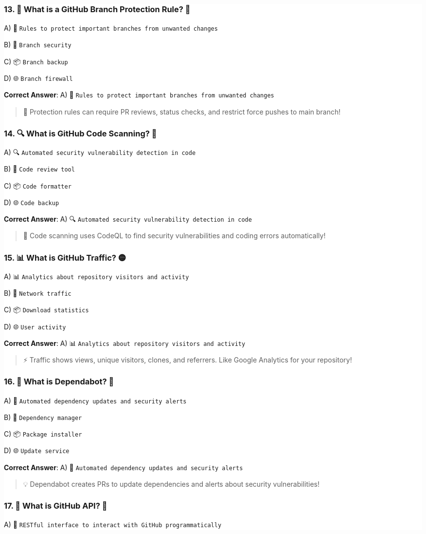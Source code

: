 ### 13. 🌿 What is a GitHub Branch Protection Rule? 🔴

A) 🌿 `Rules to protect important branches from unwanted changes`

B) 🔧 `Branch security`

C) 📦 `Branch backup`

D) 🌐 `Branch firewall`

**Correct Answer**: A) 🌿 `Rules to protect important branches from unwanted changes`

> 📘 Protection rules can require PR reviews, status checks, and restrict force pushes to main branch!

### 14. 🔍 What is GitHub Code Scanning? 🔴

A) 🔍 `Automated security vulnerability detection in code`

B) 🔧 `Code review tool`

C) 📦 `Code formatter`

D) 🌐 `Code backup`

**Correct Answer**: A) 🔍 `Automated security vulnerability detection in code`

> 🎯 Code scanning uses CodeQL to find security vulnerabilities and coding errors automatically!

### 15. 📊 What is GitHub Traffic? 🟡

A) 📊 `Analytics about repository visitors and activity`

B) 🔧 `Network traffic`

C) 📦 `Download statistics`

D) 🌐 `User activity`

**Correct Answer**: A) 📊 `Analytics about repository visitors and activity`

> ⚡ Traffic shows views, unique visitors, clones, and referrers. Like Google Analytics for your repository!

### 16. 🤖 What is Dependabot? 🔴

A) 🤖 `Automated dependency updates and security alerts`

B) 🔧 `Dependency manager`

C) 📦 `Package installer`

D) 🌐 `Update service`

**Correct Answer**: A) 🤖 `Automated dependency updates and security alerts`

> 💡 Dependabot creates PRs to update dependencies and alerts about security vulnerabilities!

### 17. 🔄 What is GitHub API? 🔴

A) 🔄 `RESTful interface to interact with GitHub programmatically`
